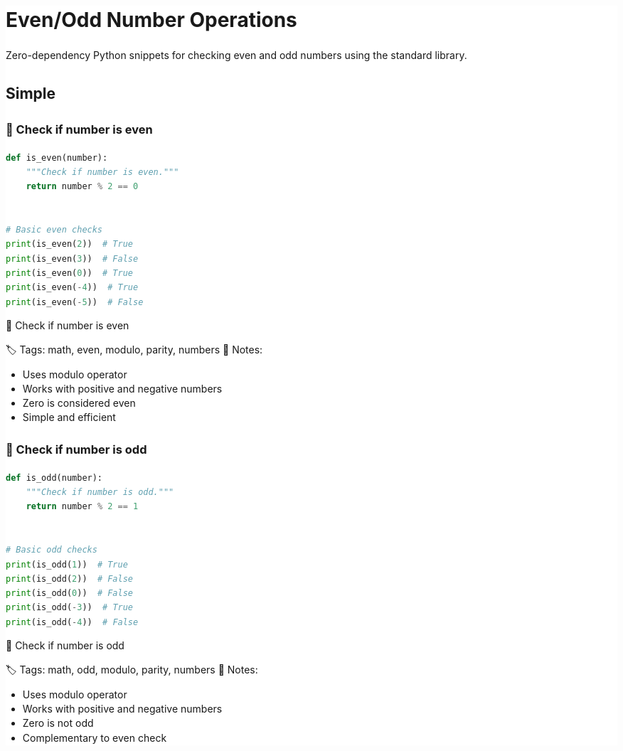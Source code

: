 # Even/Odd Number Operations

Zero-dependency Python snippets for checking even and odd numbers using the standard library.

## Simple

### 🧩 Check if number is even

```python
def is_even(number):
    """Check if number is even."""
    return number % 2 == 0


# Basic even checks
print(is_even(2))  # True
print(is_even(3))  # False
print(is_even(0))  # True
print(is_even(-4))  # True
print(is_even(-5))  # False
```

📂 Check if number is even

🏷️ Tags: math, even, modulo, parity, numbers
📝 Notes:
- Uses modulo operator
- Works with positive and negative numbers
- Zero is considered even
- Simple and efficient

### 🧩 Check if number is odd

```python
def is_odd(number):
    """Check if number is odd."""
    return number % 2 == 1


# Basic odd checks
print(is_odd(1))  # True
print(is_odd(2))  # False
print(is_odd(0))  # False
print(is_odd(-3))  # True
print(is_odd(-4))  # False
```

📂 Check if number is odd

🏷️ Tags: math, odd, modulo, parity, numbers
📝 Notes:
- Uses modulo operator
- Works with positive and negative numbers
- Zero is not odd
- Complementary to even check
